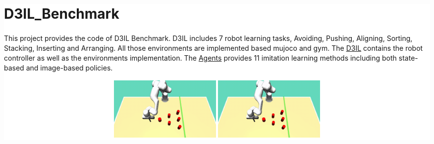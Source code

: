 # D3IL_Benchmark
This project provides the code of D3IL Benchmark. D3IL includes 7 robot learning 
tasks, Avoiding, Pushing, Aligning, Sorting, Stacking, Inserting and Arranging. 
All those environments are implemented based mujoco and gym. The [D3IL](environments/d3il) 
contains the robot controller as well as the environments implementation. The 
[Agents](agents) provides 11 imitation learning methods including both state-based and 
image-based policies.

<p align="center">
  <img width="24.0%" src="figures/obs_1.gif">
  <img width="24.0%" src="figures/obs_2.gif">